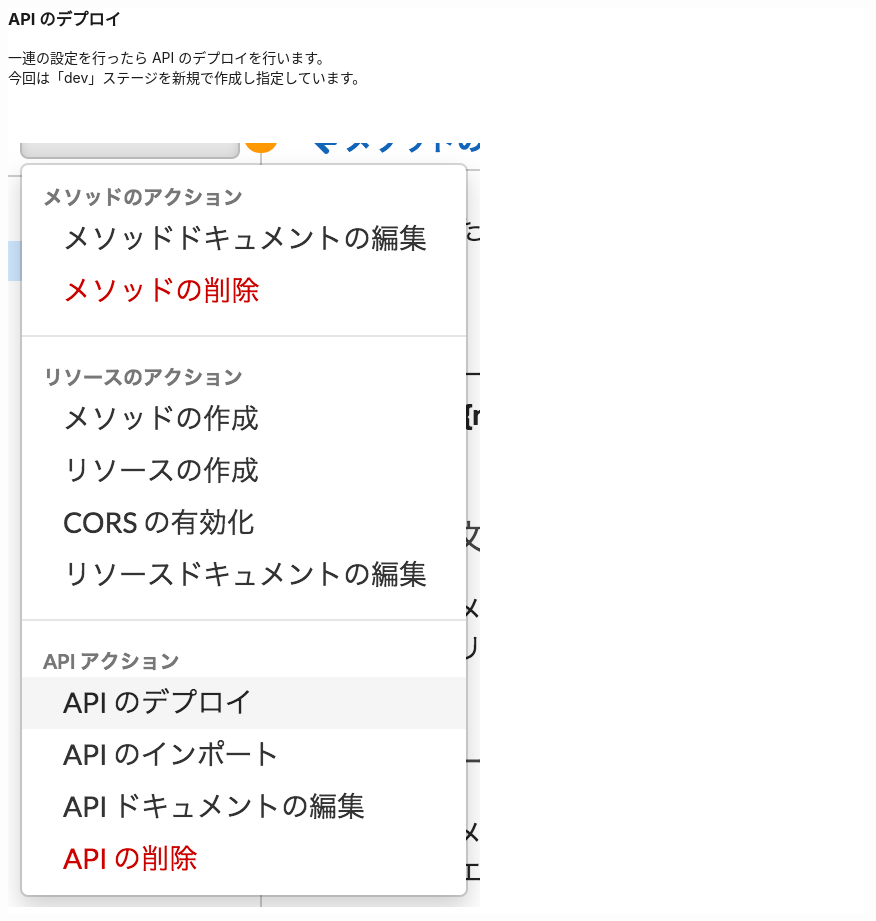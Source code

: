 ### API のデプロイ

一連の設定を行ったら API のデプロイを行います。  
今回は「dev」ステージを新規で作成し指定しています。

<br /><br />
![APIデプロイ](./img/20190506_12.png)
<br />